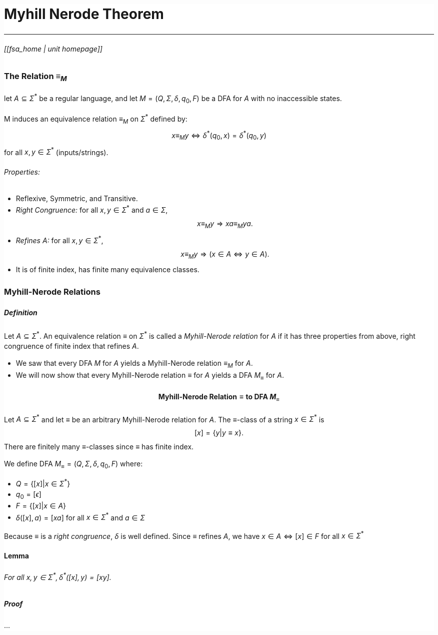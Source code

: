 # Myhill Nerode Theorem
---
###### [[fsa_home | unit homepage]]

### The Relation $\equiv_M$
let $A \subseteq \Sigma^*$ be a regular language, and let $M = (Q, \Sigma, \delta, q_0, F)$ be a DFA for $A$ with no inaccessible states.

M induces an equivalence relation $\equiv_M$ on $\Sigma^*$ defined by:
$$x \equiv_M y \iff \delta^*(q_0,x) = \delta^*(q_0, y)$$
for all $x, y \in \Sigma^*$ (inputs/strings).
###### Properties:
- Reflexive, Symmetric, and Transitive.
- _Right Congruence:_ for all $x,y \in \Sigma^*$ and $a \in \Sigma$, $$x \equiv_M y \Rightarrow xa \equiv_M ya.$$
- _Refines $A$:_ for all $x,y \in \Sigma^*$, $$x \equiv_M y \Rightarrow (x \in A \iff y \in A).$$
- It is of finite index, has finite many equivalence classes.

### Myhill-Nerode Relations

##### Definition
Let $A \subseteq \Sigma^*$. An equivalence relation $\equiv$ on $\Sigma^*$ is called a _Myhill-Nerode relation_ for $A$ if it has three properties from above, right congruence of finite index that refines $A$.

- We saw that every DFA $M$ for $A$ yields a Myhill-Nerode relation $\equiv_M$ for $A$.
- We will now show that every Myhill-Nerode relation $\equiv$ for $A$ yields a DFA $M_\equiv$ for $A$.
#### $$\text{Myhill-Nerode Relation}\equiv  \text{to DFA } M_\equiv$$

Let $A \subseteq \Sigma^*$ and let $\equiv$ be an arbitrary Myhill-Nerode relation for $A$. 
The $\equiv$-class of a string $x \in \Sigma^*$ is $$[x] = \{y \vert y \equiv x \}.$$
There are finitely many $\equiv$-classes since $\equiv$ has finite index.

We define DFA $M_\equiv = (Q, \Sigma, \delta, q_0, F)$ where:
-	$Q = \{[x] \vert x \in \Sigma^*\}$
-	$q_0 = [\epsilon]$
-	$F = \{[x] \vert x \in A \}$
-	$\delta([x],a) = [xa]$ for all $x \in \Sigma^*$ and $a \in \Sigma$

Because $\equiv$ is a _right congruence_, $\delta$ is well defined. Since $\equiv$ refines $A$, we have $x \in A \iff [x] \in F$ for all $x \in \Sigma^*$

#### Lemma 
###### For all $x,y \in \Sigma^*, \delta^*([x],y) = [xy]$.

##### Proof

...
